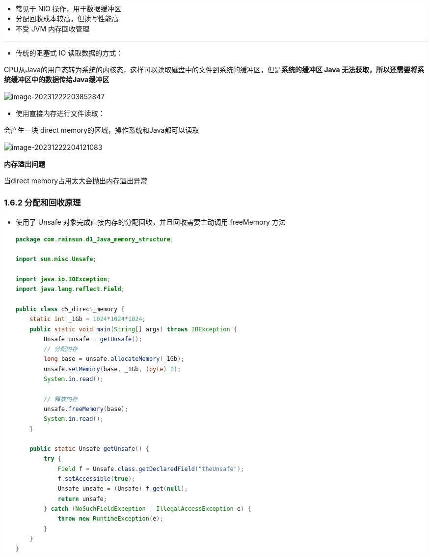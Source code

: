 - 常见于 NIO 操作，用于数据缓冲区
- 分配回收成本较高，但读写性能高
- 不受 JVM 内存回收管理

------

- 传统的阻塞式 IO 读取数据的方式：

CPU从Java的用户态转为系统的内核态，这样可以读取磁盘中的文件到系统的缓冲区，但是**系统的缓冲区 Java 无法获取，所以还需要将系统缓冲区中的数据传给Java缓冲区**

![image-20231222203852847](https://xiongyuqing-img.oss-cn-qingdao.aliyuncs.com/img/202312222038920.png)

- 使用直接内存进行文件读取：

会产生一块 direct memory的区域，操作系统和Java都可以读取

![image-20231222204121083](https://xiongyuqing-img.oss-cn-qingdao.aliyuncs.com/img/202312222041282.png)

**内存溢出问题**

当direct memory占用太大会抛出内存溢出异常

### 1.6.2 分配和回收原理

- 使用了 Unsafe 对象完成直接内存的分配回收，并且回收需要主动调用 freeMemory 方法

  ```java
  package com.rainsun.d1_Java_memory_structure;
  
  import sun.misc.Unsafe;
  
  import java.io.IOException;
  import java.lang.reflect.Field;
  
  public class d5_direct_memory {
      static int _1Gb = 1024*1024*1024;
      public static void main(String[] args) throws IOException {
          Unsafe unsafe = getUnsafe();
          // 分配内存
          long base = unsafe.allocateMemory(_1Gb);
          unsafe.setMemory(base, _1Gb, (byte) 0);
          System.in.read();
  
          // 释放内存
          unsafe.freeMemory(base);
          System.in.read();
      }
  
      public static Unsafe getUnsafe() {
          try {
              Field f = Unsafe.class.getDeclaredField("theUnsafe");
              f.setAccessible(true);
              Unsafe unsafe = (Unsafe) f.get(null);
              return unsafe;
          } catch (NoSuchFieldException | IllegalAccessException e) {
              throw new RuntimeException(e);
          }
      }
  }
  ```
